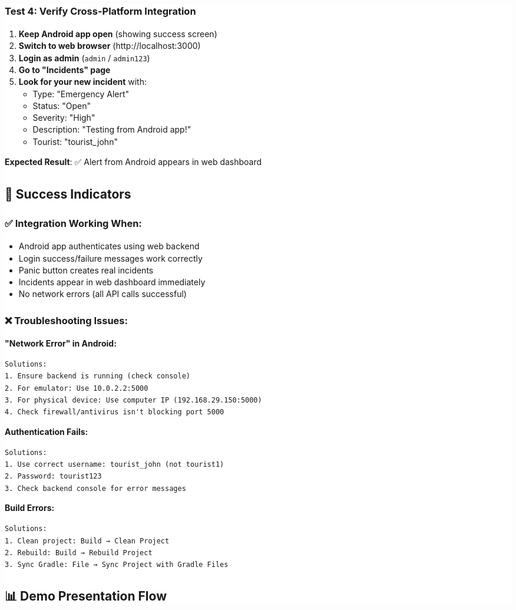 ### Test 4: Verify Cross-Platform Integration
1. **Keep Android app open** (showing success screen)
2. **Switch to web browser** (http://localhost:3000)
3. **Login as admin** (`admin` / `admin123`)
4. **Go to "Incidents" page**
5. **Look for your new incident** with:
   - Type: "Emergency Alert"
   - Status: "Open"
   - Severity: "High"
   - Description: "Testing from Android app!"
   - Tourist: "tourist_john"

**Expected Result**: ✅ Alert from Android appears in web dashboard

## 🎯 Success Indicators

### ✅ Integration Working When:
- Android app authenticates using web backend
- Login success/failure messages work correctly
- Panic button creates real incidents
- Incidents appear in web dashboard immediately
- No network errors (all API calls successful)

### ❌ Troubleshooting Issues:

**"Network Error" in Android:**
```
Solutions:
1. Ensure backend is running (check console)
2. For emulator: Use 10.0.2.2:5000
3. For physical device: Use computer IP (192.168.29.150:5000)
4. Check firewall/antivirus isn't blocking port 5000
```

**Authentication Fails:**
```
Solutions:
1. Use correct username: tourist_john (not tourist1)
2. Password: tourist123
3. Check backend console for error messages
```

**Build Errors:**
```
Solutions:
1. Clean project: Build → Clean Project
2. Rebuild: Build → Rebuild Project
3. Sync Gradle: File → Sync Project with Gradle Files
```

## 📊 Demo Presentation Flow
